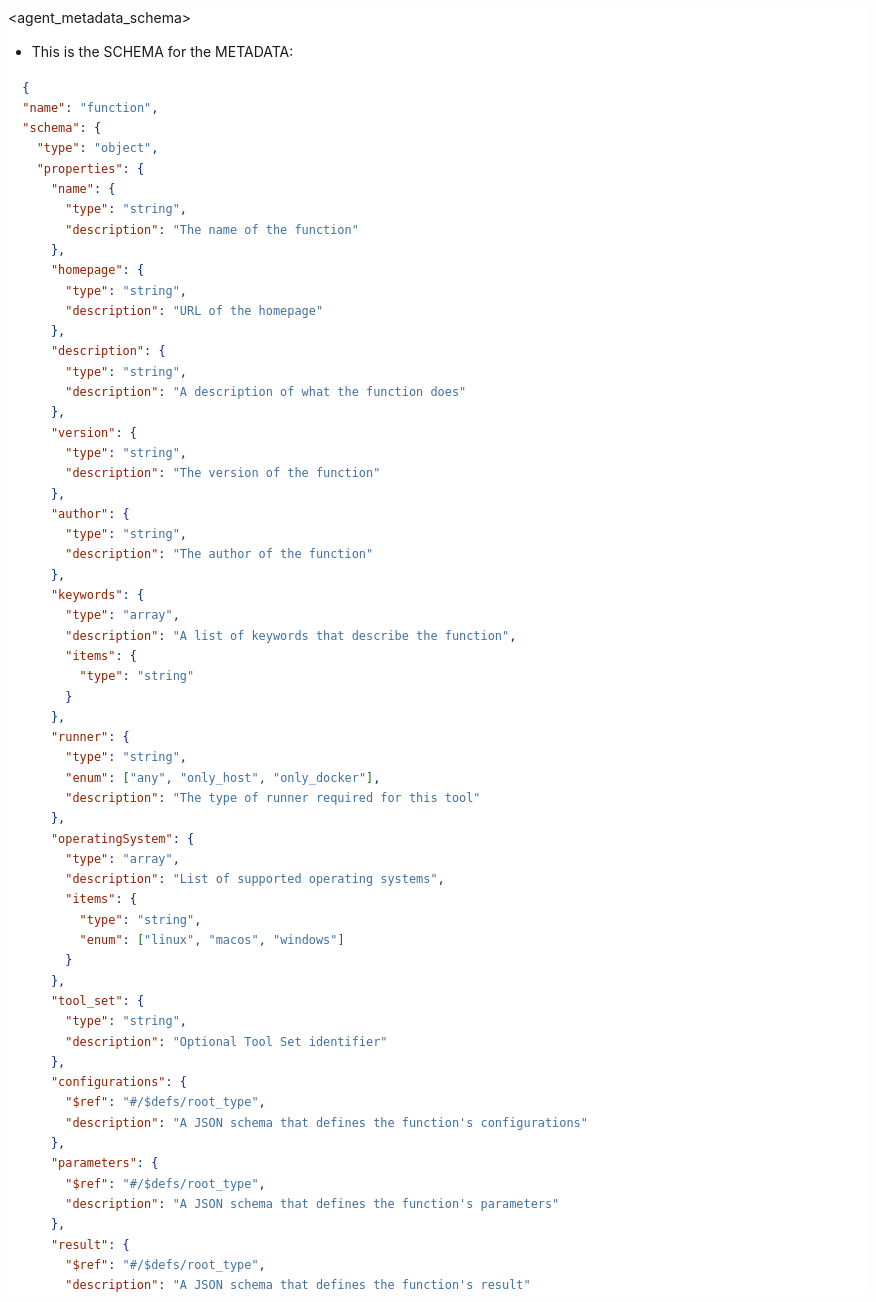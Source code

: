 
<agent_metadata_schema>
  * This is the SCHEMA for the METADATA:
  ```json
    {
    "name": "function",
    "schema": {
      "type": "object",
      "properties": {
        "name": {
          "type": "string",
          "description": "The name of the function"
        },
        "homepage": {
          "type": "string",
          "description": "URL of the homepage"
        },
        "description": {
          "type": "string",
          "description": "A description of what the function does"
        },
        "version": {
          "type": "string",
          "description": "The version of the function"
        },
        "author": {
          "type": "string",
          "description": "The author of the function"
        },
        "keywords": {
          "type": "array",
          "description": "A list of keywords that describe the function",
          "items": {
            "type": "string"
          }
        },
        "runner": {
          "type": "string",
          "enum": ["any", "only_host", "only_docker"],
          "description": "The type of runner required for this tool"
        },
        "operatingSystem": {
          "type": "array",
          "description": "List of supported operating systems",
          "items": {
            "type": "string",
            "enum": ["linux", "macos", "windows"]
          }
        },
        "tool_set": {
          "type": "string",
          "description": "Optional Tool Set identifier"
        },
        "configurations": {
          "$ref": "#/$defs/root_type",
          "description": "A JSON schema that defines the function's configurations"
        },
        "parameters": {
          "$ref": "#/$defs/root_type",
          "description": "A JSON schema that defines the function's parameters"
        },
        "result": {
          "$ref": "#/$defs/root_type",
          "description": "A JSON schema that defines the function's result"
  ```